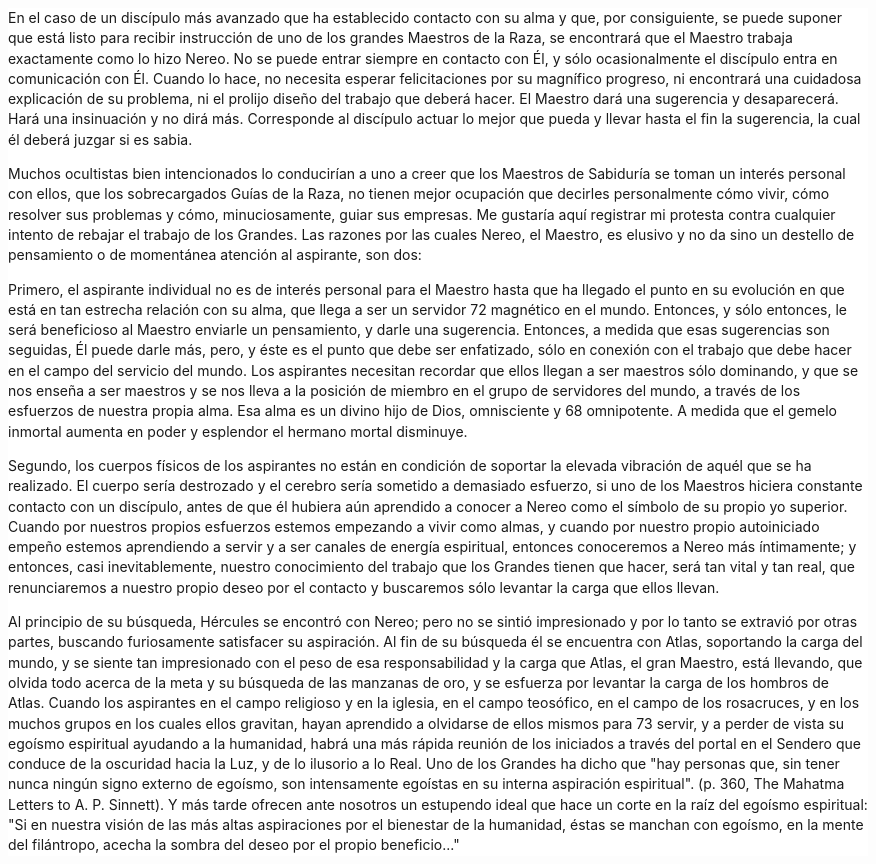 En el caso de un discípulo más avanzado que ha establecido contacto con su alma y que, por consiguiente, se puede suponer que está listo para recibir instrucción de uno de los grandes Maestros de la Raza, se encontrará que el Maestro trabaja exactamente como lo hizo Nereo. No se puede entrar siempre en contacto con Él, y sólo ocasionalmente el discípulo entra en comunicación con Él. Cuando lo hace, no necesita esperar felicitaciones por su magnífico progreso, ni encontrará una cuidadosa explicación de su problema, ni el prolijo diseño del trabajo que deberá hacer. El Maestro dará una sugerencia y desaparecerá. Hará una insinuación y no dirá más. Corresponde al discípulo actuar lo mejor que pueda y llevar hasta el fin la sugerencia, la cual él deberá juzgar si es sabia.

Muchos ocultistas bien intencionados lo conducirían a uno a creer que los Maestros de Sabiduría se toman un interés personal con ellos, que los sobrecargados Guías de la Raza, no tienen mejor ocupación que decirles personalmente cómo vivir, cómo resolver sus problemas y cómo, minuciosamente, guiar sus empresas. Me gustaría aquí registrar mi protesta contra cualquier intento de rebajar el trabajo de los Grandes. Las razones por las cuales Nereo, el Maestro, es elusivo y no da sino un destello de pensamiento o de momentánea atención al aspirante, son dos:

Primero, el aspirante individual no es de interés personal para el Maestro hasta que ha llegado el punto en su evolución en que está en tan estrecha relación con su alma, que llega a ser un servidor <pin lang="en">72</pin> magnético en el mundo. Entonces, y sólo entonces, le será beneficioso al Maestro enviarle un pensamiento, y darle una sugerencia. Entonces, a medida que esas sugerencias son seguidas, Él puede darle más, pero, y éste es el punto que debe ser enfatizado, sólo en conexión con el trabajo que debe hacer en el campo del servicio del mundo. Los aspirantes necesitan recordar que ellos llegan a ser maestros sólo dominando, y que se nos enseña a ser maestros y se nos lleva a la posición de miembro en el grupo de servidores del mundo, a través de los esfuerzos de nuestra propia alma. Esa alma es un divino hijo de Dios, omnisciente y <pin lang="es">68</pin> omnipotente. A medida que el gemelo inmortal aumenta en poder y esplendor el hermano mortal disminuye.

Segundo, los cuerpos físicos de los aspirantes no están en condición de soportar la elevada vibración de aquél que se ha realizado. El cuerpo sería destrozado y el cerebro sería sometido a demasiado esfuerzo, si uno de los Maestros hiciera constante contacto con un discípulo, antes de que él hubiera aún aprendido a conocer a Nereo como el símbolo de su propio yo superior. Cuando por nuestros propios esfuerzos estemos empezando a vivir como almas, y cuando por nuestro propio autoiniciado empeño estemos aprendiendo a servir y a ser canales de energía espiritual, entonces conoceremos a Nereo más íntimamente; y entonces, casi inevitablemente, nuestro conocimiento del trabajo que los Grandes tienen que hacer, será tan vital y tan real, que renunciaremos a nuestro propio deseo por el contacto y buscaremos sólo levantar la carga que ellos llevan.

Al principio de su búsqueda, Hércules se encontró con Nereo; pero no se sintió impresionado y por lo tanto se extravió por otras partes, buscando furiosamente satisfacer su aspiración. Al fin de su búsqueda él se encuentra con Atlas, soportando la carga del mundo, y se siente tan impresionado con el peso de esa responsabilidad y la carga que Atlas, el gran Maestro, está llevando, que olvida todo acerca de la meta y su búsqueda de las manzanas de oro, y se esfuerza por levantar la carga de los hombros de Atlas. Cuando los aspirantes en el campo religioso y en la iglesia, en el campo teosófico, en el campo de los rosacruces, y en los muchos grupos en los cuales ellos gravitan, hayan aprendido a olvidarse de ellos mismos para <pin lang="en">73</pin> servir, y a perder de vista su egoísmo espiritual ayudando a la humanidad, habrá una más rápida reunión de los iniciados a través del portal en el Sendero que conduce de la oscuridad hacia la Luz, y de lo ilusorio a lo Real. Uno de los Grandes ha dicho que "hay personas que, sin tener nunca ningún signo externo de egoísmo, son intensamente egoístas en su interna aspiración espiritual". (p. 360, The Mahatma Letters to A. P. Sinnett). Y más tarde ofrecen ante nosotros un estupendo ideal que hace un corte en la raíz del egoísmo espiritual: "Si en nuestra visión de las más altas aspiraciones por el bienestar de la humanidad, éstas se manchan con egoísmo, en la mente del filántropo, acecha la sombra del deseo por el propio beneficio..."

